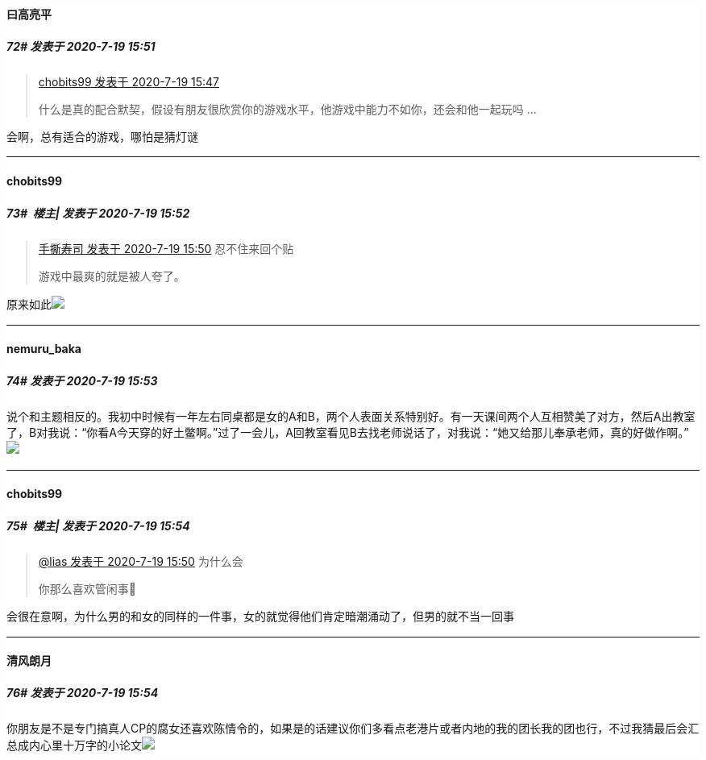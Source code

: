 ####  曰高亮平  
##### 72#       发表于 2020-7-19 15:51


<blockquote><a href="httphttps://bbs.saraba1st.com/2b/forum.php?mod=redirect&amp;goto=findpost&amp;pid=48151993&amp;ptid=1947789" target="_blank">chobits99 发表于 2020-7-19 15:47</a>

什么是真的配合默契，假设有朋友很欣赏你的游戏水平，他游戏中能力不如你，还会和他一起玩吗 ...</blockquote>
会啊，总有适合的游戏，哪怕是猜灯谜


-----

####  chobits99  
##### 73#         楼主| 发表于 2020-7-19 15:52


<blockquote><a href="httphttps://bbs.saraba1st.com/2b/forum.php?mod=redirect&amp;goto=findpost&amp;pid=48152022&amp;ptid=1947789" target="_blank">手撕寿司 发表于 2020-7-19 15:50</a>
忍不住来回个贴


游戏中最爽的就是被人夸了。</blockquote>
原来如此<img src="https://static.saraba1st.com/image/smiley/face2017/018.png" referrerpolicy="no-referrer">


-----

####  nemuru_baka  
##### 74#       发表于 2020-7-19 15:53


说个和主题相反的。我初中时候有一年左右同桌都是女的A和B，两个人表面关系特别好。有一天课间两个人互相赞美了对方，然后A出教室了，B对我说：“你看A今天穿的好土鳖啊。”过了一会儿，A回教室看见B去找老师说话了，对我说：“她又给那儿奉承老师，真的好做作啊。”<img src="https://static.saraba1st.com/image/smiley/face2017/125.png" referrerpolicy="no-referrer">


-----

####  chobits99  
##### 75#         楼主| 发表于 2020-7-19 15:54


<blockquote><a href="httphttps://bbs.saraba1st.com/2b/forum.php?mod=redirect&amp;goto=findpost&amp;pid=48152018&amp;ptid=1947789" target="_blank">@lias 发表于 2020-7-19 15:50</a>
为什么会

你那么喜欢管闲事🐴</blockquote>
会很在意啊，为什么男的和女的同样的一件事，女的就觉得他们肯定暗潮涌动了，但男的就不当一回事


-----

####  清风朗月  
##### 76#       发表于 2020-7-19 15:54


你朋友是不是专门搞真人CP的腐女还喜欢陈情令的，如果是的话建议你们多看点老港片或者内地的我的团长我的团也行，不过我猜最后会汇总成内心里十万字的小论文<img src="https://static.saraba1st.com/image/smiley/face2017/037.png" referrerpolicy="no-referrer">
